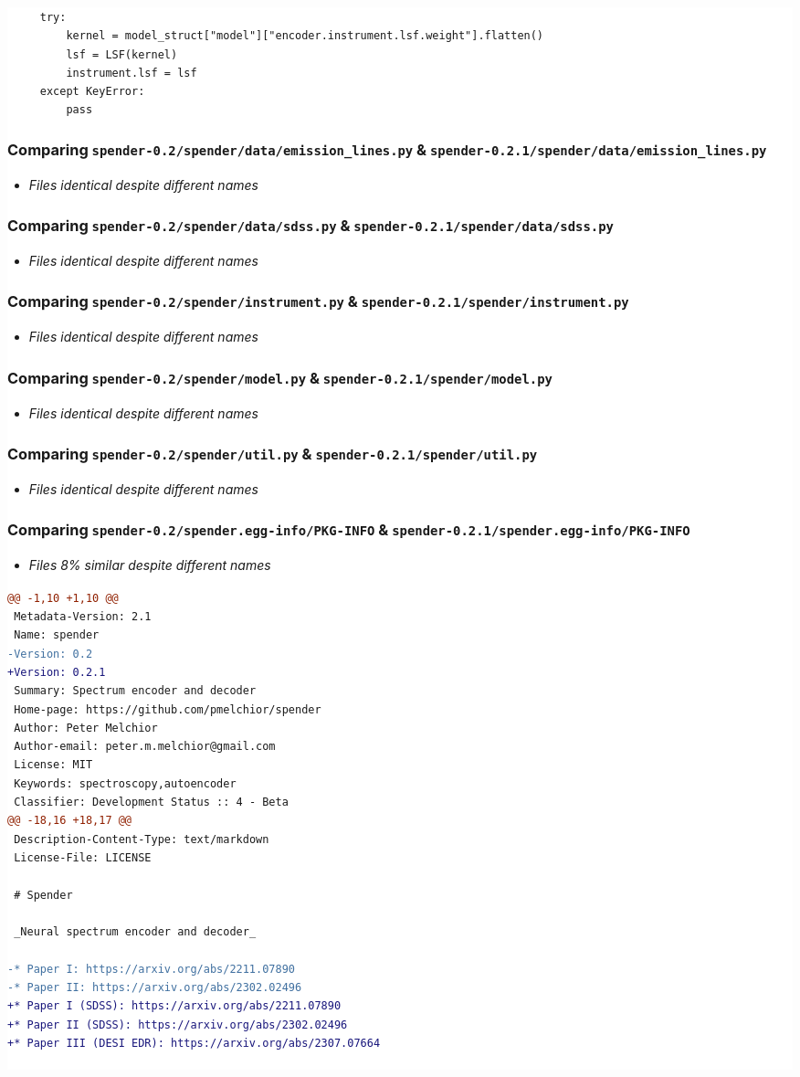 ```diff
     try:
         kernel = model_struct["model"]["encoder.instrument.lsf.weight"].flatten()
         lsf = LSF(kernel)
         instrument.lsf = lsf
     except KeyError:
         pass
```

### Comparing `spender-0.2/spender/data/emission_lines.py` & `spender-0.2.1/spender/data/emission_lines.py`

 * *Files identical despite different names*

### Comparing `spender-0.2/spender/data/sdss.py` & `spender-0.2.1/spender/data/sdss.py`

 * *Files identical despite different names*

### Comparing `spender-0.2/spender/instrument.py` & `spender-0.2.1/spender/instrument.py`

 * *Files identical despite different names*

### Comparing `spender-0.2/spender/model.py` & `spender-0.2.1/spender/model.py`

 * *Files identical despite different names*

### Comparing `spender-0.2/spender/util.py` & `spender-0.2.1/spender/util.py`

 * *Files identical despite different names*

### Comparing `spender-0.2/spender.egg-info/PKG-INFO` & `spender-0.2.1/spender.egg-info/PKG-INFO`

 * *Files 8% similar despite different names*

```diff
@@ -1,10 +1,10 @@
 Metadata-Version: 2.1
 Name: spender
-Version: 0.2
+Version: 0.2.1
 Summary: Spectrum encoder and decoder
 Home-page: https://github.com/pmelchior/spender
 Author: Peter Melchior
 Author-email: peter.m.melchior@gmail.com
 License: MIT
 Keywords: spectroscopy,autoencoder
 Classifier: Development Status :: 4 - Beta
@@ -18,16 +18,17 @@
 Description-Content-Type: text/markdown
 License-File: LICENSE
 
 # Spender
 
 _Neural spectrum encoder and decoder_
 
-* Paper I: https://arxiv.org/abs/2211.07890
-* Paper II: https://arxiv.org/abs/2302.02496
+* Paper I (SDSS): https://arxiv.org/abs/2211.07890
+* Paper II (SDSS): https://arxiv.org/abs/2302.02496
+* Paper III (DESI EDR): https://arxiv.org/abs/2307.07664
 
```